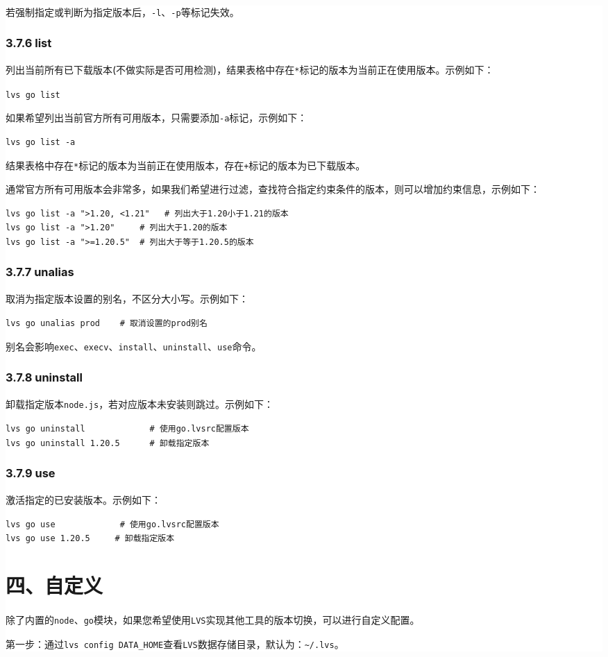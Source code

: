 若强制指定或判断为指定版本后，`-l`、`-p`等标记失效。

### 3.7.6 list

列出当前所有已下载版本(不做实际是否可用检测)，结果表格中存在`*`标记的版本为当前正在使用版本。示例如下：

```shell
lvs go list
```

如果希望列出当前官方所有可用版本，只需要添加`-a`标记，示例如下：

```shell
lvs go list -a
```

结果表格中存在`*`标记的版本为当前正在使用版本，存在`+`标记的版本为已下载版本。

通常官方所有可用版本会非常多，如果我们希望进行过滤，查找符合指定约束条件的版本，则可以增加约束信息，示例如下：

```shell
lvs go list -a ">1.20, <1.21"   # 列出大于1.20小于1.21的版本
lvs go list -a ">1.20"     # 列出大于1.20的版本
lvs go list -a ">=1.20.5"  # 列出大于等于1.20.5的版本
```

### 3.7.7 unalias

取消为指定版本设置的别名，不区分大小写。示例如下：

```shell
lvs go unalias prod    # 取消设置的prod别名
```

别名会影响`exec`、`execv`、`install`、`uninstall`、`use`命令。

### 3.7.8 uninstall

卸载指定版本`node.js`，若对应版本未安装则跳过。示例如下：

```shell
lvs go uninstall             # 使用go.lvsrc配置版本
lvs go uninstall 1.20.5      # 卸载指定版本
```

### 3.7.9 use

激活指定的已安装版本。示例如下：

```shell
lvs go use             # 使用go.lvsrc配置版本
lvs go use 1.20.5     # 卸载指定版本
```

# 四、自定义

除了内置的`node`、`go`模块，如果您希望使用`LVS`实现其他工具的版本切换，可以进行自定义配置。

第一步：通过`lvs config DATA_HOME`查看`LVS`数据存储目录，默认为：`~/.lvs`。
